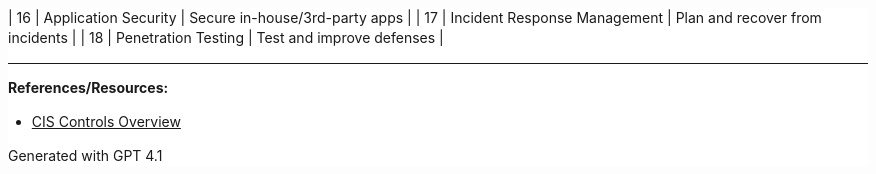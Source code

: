 | 16 | Application Security              | Secure in-house/3rd-party apps     |
| 17 | Incident Response Management      | Plan and recover from incidents    |
| 18 | Penetration Testing               | Test and improve defenses          |

---

**References/Resources:**

* [CIS Controls Overview](https://www.cisecurity.org/controls/cis-controls-list)

Generated with GPT 4.1

